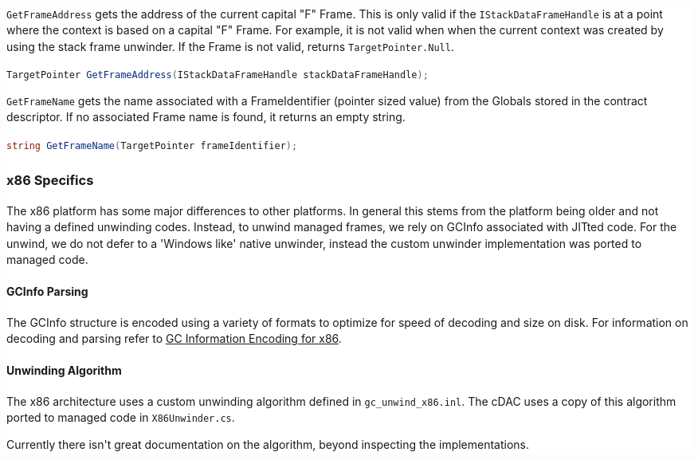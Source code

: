 `GetFrameAddress` gets the address of the current capital "F" Frame. This is only valid if the `IStackDataFrameHandle` is at a point where the context is based on a capital "F" Frame. For example, it is not valid when when the current context was created by using the stack frame unwinder.
If the Frame is not valid, returns `TargetPointer.Null`.

```csharp
TargetPointer GetFrameAddress(IStackDataFrameHandle stackDataFrameHandle);
```


`GetFrameName` gets the name associated with a FrameIdentifier (pointer sized value) from the Globals stored in the contract descriptor. If no associated Frame name is found, it returns an empty string.
```csharp
string GetFrameName(TargetPointer frameIdentifier);
```

### x86 Specifics

The x86 platform has some major differences to other platforms. In general this stems from the platform being older and not having a defined unwinding codes. Instead, to unwind managed frames, we rely on GCInfo associated with JITted code. For the unwind, we do not defer to a 'Windows like' native unwinder, instead the custom unwinder implementation was ported to managed code.

#### GCInfo Parsing
The GCInfo structure is encoded using a variety of formats to optimize for speed of decoding and size on disk. For information on decoding and parsing refer to [GC Information Encoding for x86](../coreclr/jit/jit-gc-info-x86.md).

#### Unwinding Algorithm

The x86 architecture uses a custom unwinding algorithm defined in `gc_unwind_x86.inl`. The cDAC uses a copy of this algorithm ported to managed code in `X86Unwinder.cs`.

Currently there isn't great documentation on the algorithm, beyond inspecting the implementations.
